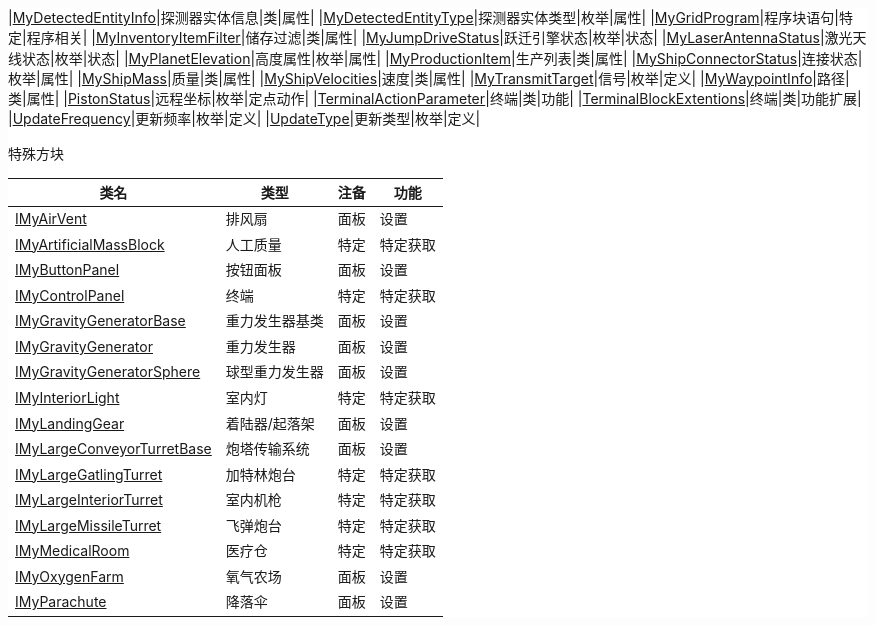|[MyDetectedEntityInfo](./SE-2/Sandbox.Common/Sandbox/ModAPI/Ingame/MyDetectedEntityInfo.cs)|探测器实体信息|类|属性|
|[MyDetectedEntityType](./SE-2/Sandbox.Common/Sandbox/ModAPI/Ingame/MyDetectedEntityType.cs)|探测器实体类型|枚举|属性|
|[MyGridProgram](./SE-2/Sandbox.Common/Sandbox/ModAPI/Ingame/MyGridProgram.cs)|程序块语句|特定|程序相关|
|[MyInventoryItemFilter](./SE-2/Sandbox.Common/Sandbox/ModAPI/Ingame/MyInventoryItemFilter.cs)|储存过滤|类|属性|
|[MyJumpDriveStatus](./SE-2/Sandbox.Common/Sandbox/ModAPI/Ingame/MyJumpDriveStatus.cs)|跃迁引擎状态|枚举|状态|
|[MyLaserAntennaStatus](./SE-2/Sandbox.Common/Sandbox/ModAPI/Ingame/MyLaserAntennaStatus.cs)|激光天线状态|枚举|状态|
|[MyPlanetElevation](./SE-2/Sandbox.Common/Sandbox/ModAPI/Ingame/MyPlanetElevation.cs)|高度属性|枚举|属性|
|[MyProductionItem](./SE-2/Sandbox.Common/Sandbox/ModAPI/Ingame/MyProductionItem.cs)|生产列表|类|属性|
|[MyShipConnectorStatus](./SE-2/Sandbox.Common/Sandbox/ModAPI/Ingame/MyShipConnectorStatus.cs)|连接状态|枚举|属性|
|[MyShipMass](./SE-2/Sandbox.Common/Sandbox/ModAPI/Ingame/MyShipMass.cs)|质量|类|属性|
|[MyShipVelocities](./SE-2/Sandbox.Common/Sandbox/ModAPI/Ingame/MyShipVelocities.cs)|速度|类|属性|
|[MyTransmitTarget](./SE-2/Sandbox.Common/Sandbox/ModAPI/Ingame/MyTransmitTarget.cs)|信号|枚举|定义|
|[MyWaypointInfo](./SE-2/Sandbox.Common/Sandbox/ModAPI/Ingame/MyWaypointInfo.cs)|路径|类|属性|
|[PistonStatus](./SE-2/Sandbox.Common/Sandbox/ModAPI/Ingame/PistonStatus.cs)|远程坐标|枚举|定点动作|
|[TerminalActionParameter](./SE-2/Sandbox.Common/Sandbox/ModAPI/Ingame/TerminalActionParameter.cs)|终端|类|功能|
|[TerminalBlockExtentions](./SE-2/Sandbox.Common/Sandbox/ModAPI/Ingame/TerminalBlockExtentions.cs)|终端|类|功能扩展|
|[UpdateFrequency](./SE-2/Sandbox.Common/Sandbox/ModAPI/Ingame/UpdateFrequency.cs)|更新频率|枚举|定义|
|[UpdateType](./SE-2/Sandbox.Common/Sandbox/ModAPI/Ingame/UpdateType.cs)|更新类型|枚举|定义|

<a name="特殊方块"></a>
特殊方块

|类名|类型|注备|功能|
|----|----|----|----|
|[IMyAirVent](./SE-2/SpaceEngineers.Game/SpaceEngineers/Game/ModAPI/Ingame/IMyAirVent.cs)|排风扇|面板|设置|
|[IMyArtificialMassBlock](./SE-2/SpaceEngineers.Game/SpaceEngineers/Game/ModAPI/Ingame/IMyArtificialMassBlock.cs)|人工质量|特定|特定获取|
|[IMyButtonPanel](./SE-2/SpaceEngineers.Game/SpaceEngineers/Game/ModAPI/Ingame/IMyButtonPanel.cs)|按钮面板|面板|设置|
|[IMyControlPanel](./SE-2/SpaceEngineers.Game/SpaceEngineers/Game/ModAPI/Ingame/IMyControlPanel.cs)|终端|特定|特定获取|
|[IMyGravityGeneratorBase](./SE-2/SpaceEngineers.Game/SpaceEngineers/Game/ModAPI/Ingame/IMyGravityGeneratorBase.cs)|重力发生器基类|面板|设置|
|[IMyGravityGenerator](./SE-2/SpaceEngineers.Game/SpaceEngineers/Game/ModAPI/Ingame/IMyGravityGenerator.cs)|重力发生器|面板|设置|
|[IMyGravityGeneratorSphere](./SE-2/SpaceEngineers.Game/SpaceEngineers/Game/ModAPI/Ingame/IMyGravityGeneratorSphere.cs)|球型重力发生器|面板|设置|
|[IMyInteriorLight](./SE-2/SpaceEngineers.Game/SpaceEngineers/Game/ModAPI/Ingame/IMyInteriorLight.cs)|室内灯|特定|特定获取|
|[IMyLandingGear](./SE-2/SpaceEngineers.Game/SpaceEngineers/Game/ModAPI/Ingame/IMyLandingGear.cs)|着陆器/起落架|面板|设置|
|[IMyLargeConveyorTurretBase](./SE-2/SpaceEngineers.Game/SpaceEngineers/Game/ModAPI/Ingame/IMyLargeConveyorTurretBase.cs)|炮塔传输系统|面板|设置|
|[IMyLargeGatlingTurret](./SE-2/SpaceEngineers.Game/SpaceEngineers/Game/ModAPI/Ingame/IMyLargeGatlingTurret.cs)|加特林炮台|特定|特定获取|
|[IMyLargeInteriorTurret](./SE-2/SpaceEngineers.Game/SpaceEngineers/Game/ModAPI/Ingame/IMyLargeInteriorTurret.cs)|室内机枪|特定|特定获取|
|[IMyLargeMissileTurret](./SE-2/SpaceEngineers.Game/SpaceEngineers/Game/ModAPI/Ingame/IMyLargeMissileTurret.cs)|飞弹炮台|特定|特定获取|
|[IMyMedicalRoom](./SE-2/SpaceEngineers.Game/SpaceEngineers/Game/ModAPI/Ingame/IMyMedicalRoom.cs)|医疗仓|特定|特定获取|
|[IMyOxygenFarm](./SE-2/SpaceEngineers.Game/SpaceEngineers/Game/ModAPI/Ingame/IMyOxygenFarm.cs)|氧气农场|面板|设置|
|[IMyParachute](./SE-2/SpaceEngineers.Game/SpaceEngineers/Game/ModAPI/Ingame/IMyParachute.cs)|降落伞|面板|设置|
